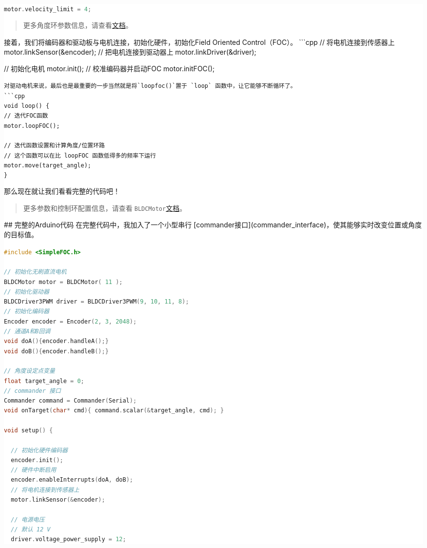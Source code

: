 ```cpp
motor.velocity_limit = 4;
```
<blockquote class="info">更多角度环参数信息，请查看<a href="angle_loop">文档</a>。</blockquote>
接着，我们将编码器和驱动板与电机连接，初始化硬件，初始化Field Oriented Control（FOC）。
```cpp  
// 将电机连接到传感器上
motor.linkSensor(&encoder);
// 把电机连接到驱动器上
motor.linkDriver(&driver);

// 初始化电机
motor.init();
// 校准编码器并启动FOC
motor.initFOC();
```
对驱动电机来说，最后也是最重要的一步当然就是将`loopfoc()`置于 `loop` 函数中，让它能够不断循环了。
```cpp
void loop() {
// 迭代FOC函数
motor.loopFOC();

// 迭代函数设置和计算角度/位置环路
// 这个函数可以在比 loopFOC 函数低得多的频率下运行
motor.move(target_angle);
}
```
那么现在就让我们看看完整的代码吧！
<blockquote class="info">更多参数和控制环配置信息，请查看 <code class="highlighter-rouge">BLDCMotor</code><a href="motors_config">文档</a>。</blockquote>
## 完整的Arduino代码
在完整代码中，我加入了一个小型串行 [commander接口](commander_interface)，使其能够实时改变位置或角度的目标值。

```cpp
#include <SimpleFOC.h>

// 初始化无刷直流电机
BLDCMotor motor = BLDCMotor( 11 );
// 初始化驱动器
BLDCDriver3PWM driver = BLDCDriver3PWM(9, 10, 11, 8);
// 初始化编码器
Encoder encoder = Encoder(2, 3, 2048);
// 通道A和B回调
void doA(){encoder.handleA();}
void doB(){encoder.handleB();}

// 角度设定点变量
float target_angle = 0;
// commander 接口
Commander command = Commander(Serial);
void onTarget(char* cmd){ command.scalar(&target_angle, cmd); }

void setup() {

  // 初始化硬件编码器
  encoder.init();
  // 硬件中断启用
  encoder.enableInterrupts(doA, doB);
  // 将电机连接到传感器上
  motor.linkSensor(&encoder);

  // 电源电压
  // 默认 12 V
  driver.voltage_power_supply = 12;
```